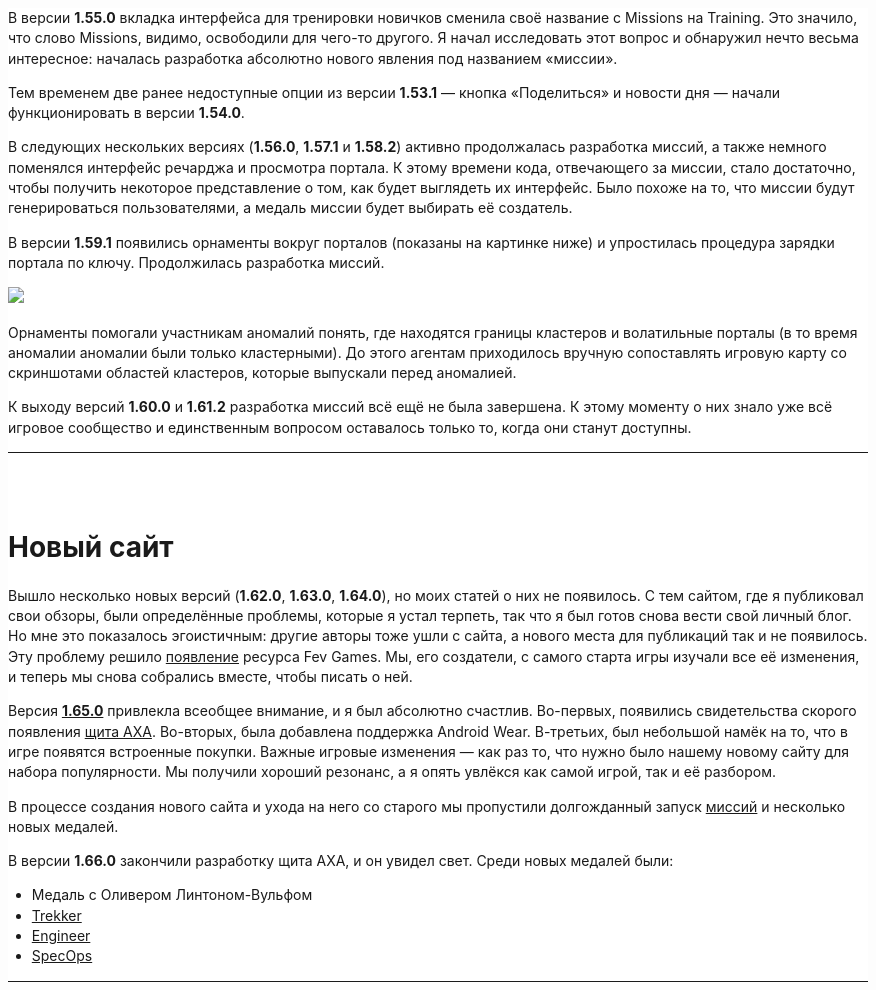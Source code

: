 В версии **1.55.0** вкладка интерфейса для тренировки новичков сменила своё название с Missions на Training. Это значило, что слово Missions, видимо, освободили для чего-то другого. Я начал исследовать этот вопрос и обнаружил нечто весьма интересное: началась разработка абсолютно нового явления под названием «миссии».

Тем временем две ранее недоступные опции из версии **1.53.1** — кнопка «Поделиться» и новости дня — начали функционировать в версии **1.54.0**.

В следующих нескольких версиях (**1.56.0**, **1.57.1** и **1.58.2**) активно продолжалась разработка миссий, а также немного поменялся интерфейс речарджа и просмотра портала. К этому времени кода, отвечающего за миссии, стало достаточно, чтобы получить некоторое представление о том, как будет выглядеть их интерфейс. Было похоже на то, что миссии будут генерироваться пользователями, а медаль миссии будет выбирать её создатель.

В версии **1.59.1** появились орнаменты вокруг порталов (показаны на картинке ниже) и упростилась процедура зарядки портала по ключу. Продолжилась разработка миссий.

[![](https://fevgames.net/wp-content/uploads/2016/03/ornaments-300x68.png)](https://fevgames.net/wp-content/uploads/2016/03/ornaments-300x68.png)

Орнаменты помогали участникам аномалий понять, где находятся границы кластеров и волатильные порталы (в то время аномалии аномалии были только кластерными). До этого агентам приходилось вручную сопоставлять игровую карту со скриншотами областей кластеров, которые выпускали перед аномалией.

К выходу версий **1.60.0** и **1.61.2** разработка миссий всё ещё не была завершена. К этому моменту о них знало уже всё игровое сообщество и единственным вопросом оставалось только то, когда они станут доступны.

---
<br />
 
# Новый сайт

Вышло несколько новых версий (**1.62.0**, **1.63.0**, **1.64.0**), но моих статей о них не появилось. С тем сайтом, где я публиковал свои обзоры, были определённые проблемы, которые я устал терпеть, так что я был готов снова вести свой личный блог. Но мне это показалось эгоистичным: другие авторы тоже ушли с сайта, а нового места для публикаций так и не появилось. Эту проблему решило [появление](https://plus.google.com/+ConnorTumbleson/posts/58Fy3DbbNKc) ресурса Fev Games. Мы, его создатели, с самого старта игры изучали все её изменения, и теперь мы снова собрались вместе, чтобы писать о ней.

Версия [**1.65.0**](https://fevgames.net/ingress-apk-teardown-1-65-0/) привлекла всеобщее внимание, и я был абсолютно счастлив. Во-первых, появились свидетельства скорого появления [щита AXA](https://fevgames.net/axa-shields-revealed/). Во-вторых, была добавлена поддержка Android Wear. В-третьих, был небольшой намёк на то, что в игре появятся встроенные покупки. Важные игровые изменения — как раз то, что нужно было нашему новому сайту для набора популярности. Мы получили хороший резонанс, а я опять увлёкся как самой игрой, так и её разбором.

В процессе создания нового сайта и ухода на него со старого мы пропустили долгожданный запуск [миссий](https://fevgames.net/ingress/ingress-guide/ops/missions/) и несколько новых медалей.

В версии **1.66.0** закончили разработку щита AXA, и он увидел свет. Среди новых медалей были:

* Медаль с Оливером Линтоном-Вульфом
* [Trekker](https://fevgames.net/ingress/ingress-guide/concepts/medal/trekker/)
* [Engineer](https://fevgames.net/ingress/ingress-guide/concepts/medal/engineer/)
* [SpecOps](https://fevgames.net/ingress/ingress-guide/concepts/medal/specops/)

---